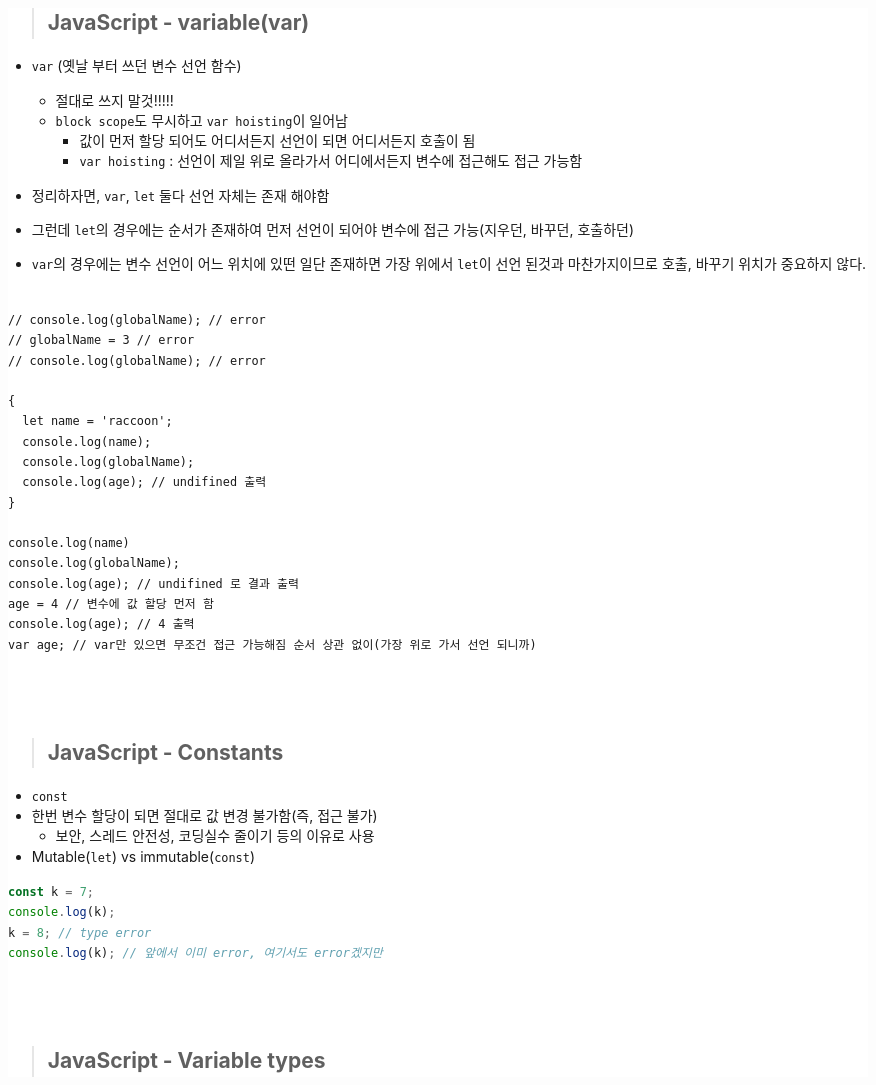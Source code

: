 >## JavaScript - variable(var)

- `var` (옛날 부터 쓰던 변수 선언 함수)
  - 절대로 쓰지 말것!!!!!
  - `block scope`도 무시하고 `var hoisting`이 일어남
    - 값이 먼저 할당 되어도 어디서든지 선언이 되면 어디서든지 호출이 됨
    - `var hoisting` : 선언이 제일 위로 올라가서 어디에서든지 변수에 접근해도 접근 가능함

- 정리하자면, `var`, `let` 둘다 선언 자체는 존재 해야함
- 그런데 `let`의 경우에는 순서가 존재하여 먼저 선언이 되어야 변수에 접근 가능(지우던, 바꾸던, 호출하던)
- `var`의 경우에는 변수 선언이 어느 위치에 있떤 일단 존재하면 가장 위에서 `let`이 선언 된것과 마찬가지이므로 호출, 바꾸기 위치가 중요하지 않다.


``` JS

// console.log(globalName); // error
// globalName = 3 // error
// console.log(globalName); // error

{
  let name = 'raccoon';
  console.log(name);
  console.log(globalName);
  console.log(age); // undifined 출력
}

console.log(name)
console.log(globalName);
console.log(age); // undifined 로 결과 출력
age = 4 // 변수에 값 할당 먼저 함
console.log(age); // 4 출력
var age; // var만 있으면 무조건 접근 가능해짐 순서 상관 없이(가장 위로 가서 선언 되니까)
```

<br>

<br>


>## JavaScript - Constants

- `const`
- 한번 변수 할당이 되면 절대로 값 변경 불가함(즉, 접근 불가)
  - 보안, 스레드 안전성, 코딩실수 줄이기 등의 이유로 사용
- Mutable(`let`) vs immutable(`const`)  

``` js
const k = 7;
console.log(k);
k = 8; // type error
console.log(k); // 앞에서 이미 error, 여기서도 error겠지만
```

<br>
<br>


>## JavaScript - Variable types
